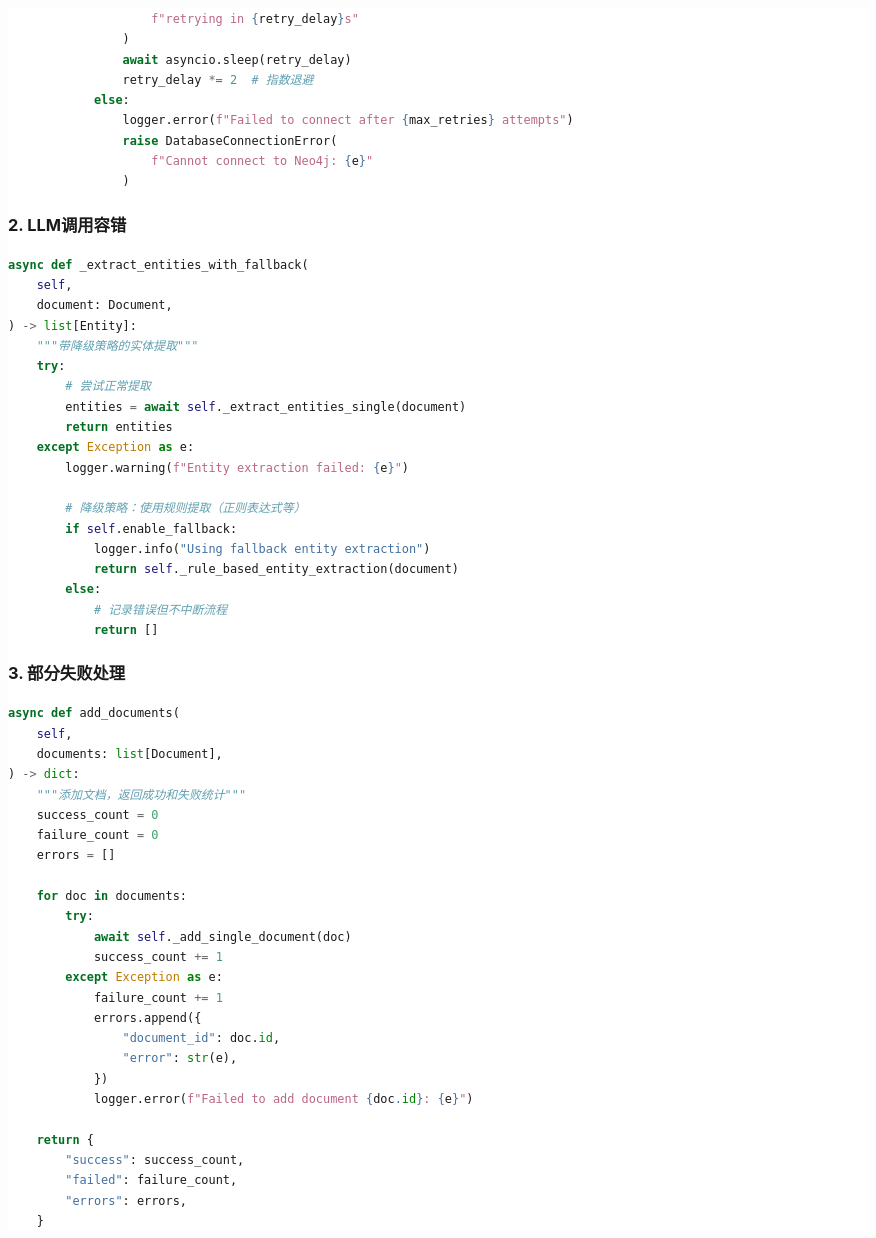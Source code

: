 ```python
                    f"retrying in {retry_delay}s"
                )
                await asyncio.sleep(retry_delay)
                retry_delay *= 2  # 指数退避
            else:
                logger.error(f"Failed to connect after {max_retries} attempts")
                raise DatabaseConnectionError(
                    f"Cannot connect to Neo4j: {e}"
                )
```

### 2. LLM调用容错
```python
async def _extract_entities_with_fallback(
    self,
    document: Document,
) -> list[Entity]:
    """带降级策略的实体提取"""
    try:
        # 尝试正常提取
        entities = await self._extract_entities_single(document)
        return entities
    except Exception as e:
        logger.warning(f"Entity extraction failed: {e}")
        
        # 降级策略：使用规则提取（正则表达式等）
        if self.enable_fallback:
            logger.info("Using fallback entity extraction")
            return self._rule_based_entity_extraction(document)
        else:
            # 记录错误但不中断流程
            return []
```

### 3. 部分失败处理
```python
async def add_documents(
    self,
    documents: list[Document],
) -> dict:
    """添加文档，返回成功和失败统计"""
    success_count = 0
    failure_count = 0
    errors = []
    
    for doc in documents:
        try:
            await self._add_single_document(doc)
            success_count += 1
        except Exception as e:
            failure_count += 1
            errors.append({
                "document_id": doc.id,
                "error": str(e),
            })
            logger.error(f"Failed to add document {doc.id}: {e}")
    
    return {
        "success": success_count,
        "failed": failure_count,
        "errors": errors,
    }
```
